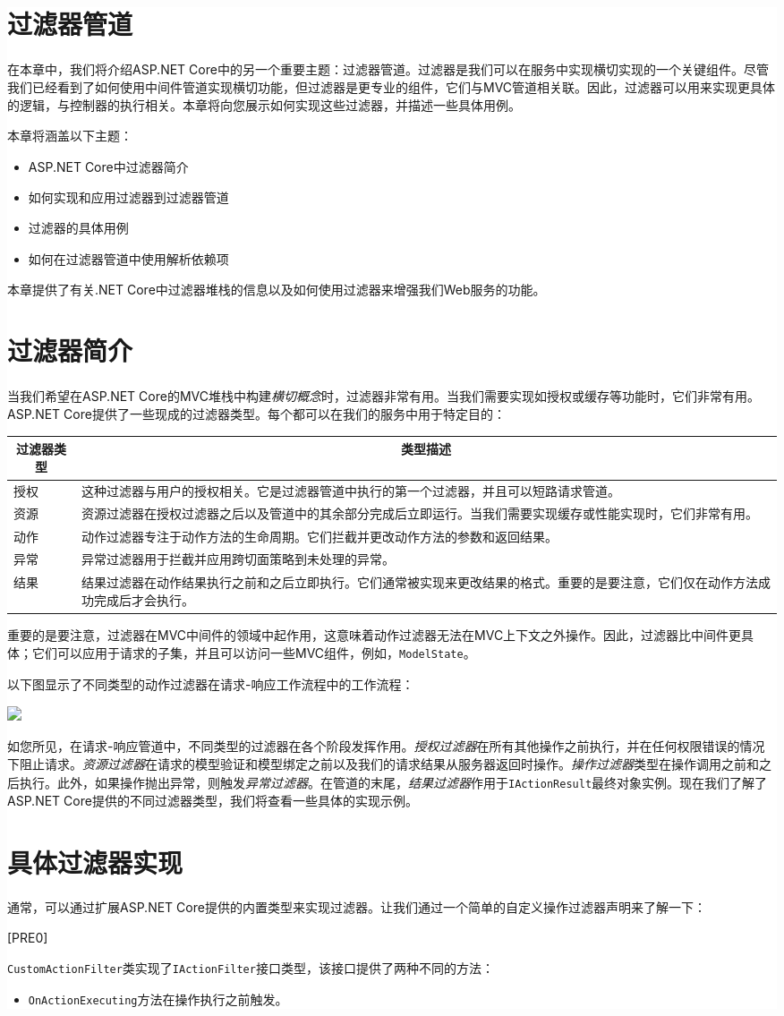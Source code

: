 # 过滤器管道

在本章中，我们将介绍ASP.NET Core中的另一个重要主题：过滤器管道。过滤器是我们可以在服务中实现横切实现的一个关键组件。尽管我们已经看到了如何使用中间件管道实现横切功能，但过滤器是更专业的组件，它们与MVC管道相关联。因此，过滤器可以用来实现更具体的逻辑，与控制器的执行相关。本章将向您展示如何实现这些过滤器，并描述一些具体用例。

本章将涵盖以下主题：

+   ASP.NET Core中过滤器简介

+   如何实现和应用过滤器到过滤器管道

+   过滤器的具体用例

+   如何在过滤器管道中使用解析依赖项

本章提供了有关.NET Core中过滤器堆栈的信息以及如何使用过滤器来增强我们Web服务的功能。

# 过滤器简介

当我们希望在ASP.NET Core的MVC堆栈中构建*横切概念*时，过滤器非常有用。当我们需要实现如授权或缓存等功能时，它们非常有用。ASP.NET Core提供了一些现成的过滤器类型。每个都可以在我们的服务中用于特定目的：

| **过滤器类型** | **类型描述** |
| --- | --- |
| 授权 | 这种过滤器与用户的授权相关。它是过滤器管道中执行的第一个过滤器，并且可以短路请求管道。 |
| 资源 | 资源过滤器在授权过滤器之后以及管道中的其余部分完成后立即运行。当我们需要实现缓存或性能实现时，它们非常有用。 |
| 动作 | 动作过滤器专注于动作方法的生命周期。它们拦截并更改动作方法的参数和返回结果。 |
| 异常 | 异常过滤器用于拦截并应用跨切面策略到未处理的异常。 |
| 结果 | 结果过滤器在动作结果执行之前和之后立即执行。它们通常被实现来更改结果的格式。重要的是要注意，它们仅在动作方法成功完成后才会执行。 |

重要的是要注意，过滤器在MVC中间件的领域中起作用，这意味着动作过滤器无法在MVC上下文之外操作。因此，过滤器比中间件更具体；它们可以应用于请求的子集，并且可以访问一些MVC组件，例如，`ModelState`。

以下图显示了不同类型的动作过滤器在请求-响应工作流程中的工作流程：

![](img/28daf453-5ea7-445f-af69-e684ee2c4393.png)

如您所见，在请求-响应管道中，不同类型的过滤器在各个阶段发挥作用。*授权过滤器*在所有其他操作之前执行，并在任何权限错误的情况下阻止请求。*资源过滤器*在请求的模型验证和模型绑定之前以及我们的请求结果从服务器返回时操作。*操作过滤器*类型在操作调用之前和之后执行。此外，如果操作抛出异常，则触发*异常过滤器*。在管道的末尾，*结果过滤器*作用于`IActionResult`最终对象实例。现在我们了解了ASP.NET Core提供的不同过滤器类型，我们将查看一些具体的实现示例。

# 具体过滤器实现

通常，可以通过扩展ASP.NET Core提供的内置类型来实现过滤器。让我们通过一个简单的自定义操作过滤器声明来了解一下：

[PRE0]

`CustomActionFilter`类实现了`IActionFilter`接口类型，该接口提供了两种不同的方法：

+   `OnActionExecuting`方法在操作执行之前触发。
